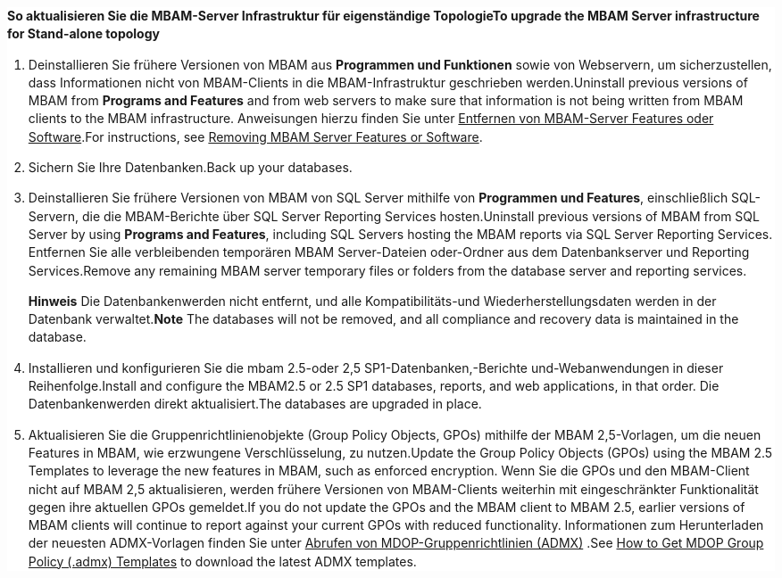 **<span data-ttu-id="15021-131">So aktualisieren Sie die MBAM-Server Infrastruktur für eigenständige Topologie</span><span class="sxs-lookup"><span data-stu-id="15021-131">To upgrade the MBAM Server infrastructure for Stand-alone topology</span></span>**

1.  <span data-ttu-id="15021-132">Deinstallieren Sie frühere Versionen von MBAM aus **Programmen und Funktionen** sowie von Webservern, um sicherzustellen, dass Informationen nicht von MBAM-Clients in die MBAM-Infrastruktur geschrieben werden.</span><span class="sxs-lookup"><span data-stu-id="15021-132">Uninstall previous versions of MBAM from **Programs and Features** and from web servers to make sure that information is not being written from MBAM clients to the MBAM infrastructure.</span></span> <span data-ttu-id="15021-133">Anweisungen hierzu finden Sie unter [Entfernen von MBAM-Server Features oder Software](removing-mbam-server-features-or-software.md#bkmk-removeserverfeatures).</span><span class="sxs-lookup"><span data-stu-id="15021-133">For instructions, see [Removing MBAM Server Features or Software](removing-mbam-server-features-or-software.md#bkmk-removeserverfeatures).</span></span>

2.  <span data-ttu-id="15021-134">Sichern Sie Ihre Datenbanken.</span><span class="sxs-lookup"><span data-stu-id="15021-134">Back up your databases.</span></span>

3.  <span data-ttu-id="15021-135">Deinstallieren Sie frühere Versionen von MBAM von SQL Server mithilfe von **Programmen und Features**, einschließlich SQL-Servern, die die MBAM-Berichte über SQL Server Reporting Services hosten.</span><span class="sxs-lookup"><span data-stu-id="15021-135">Uninstall previous versions of MBAM from SQL Server by using **Programs and Features**, including SQL Servers hosting the MBAM reports via SQL Server Reporting Services.</span></span> <span data-ttu-id="15021-136">Entfernen Sie alle verbleibenden temporären MBAM Server-Dateien oder-Ordner aus dem Datenbankserver und Reporting Services.</span><span class="sxs-lookup"><span data-stu-id="15021-136">Remove any remaining MBAM server temporary files or folders from the database server and reporting services.</span></span>

    <span data-ttu-id="15021-137">**Hinweis**  Die Datenbankenwerden nicht entfernt, und alle Kompatibilitäts-und Wiederherstellungsdaten werden in der Datenbank verwaltet.</span><span class="sxs-lookup"><span data-stu-id="15021-137">**Note** The databases will not be removed, and all compliance and recovery data is maintained in the database.</span></span>

     

4.  <span data-ttu-id="15021-138">Installieren und konfigurieren Sie die mbam 2.5-oder 2,5 SP1-Datenbanken,-Berichte und-Webanwendungen in dieser Reihenfolge.</span><span class="sxs-lookup"><span data-stu-id="15021-138">Install and configure the MBAM2.5 or 2.5 SP1 databases, reports, and web applications, in that order.</span></span> <span data-ttu-id="15021-139">Die Datenbankenwerden direkt aktualisiert.</span><span class="sxs-lookup"><span data-stu-id="15021-139">The databases are upgraded in place.</span></span>

5.  <span data-ttu-id="15021-140">Aktualisieren Sie die Gruppenrichtlinienobjekte (Group Policy Objects, GPOs) mithilfe der MBAM 2,5-Vorlagen, um die neuen Features in MBAM, wie erzwungene Verschlüsselung, zu nutzen.</span><span class="sxs-lookup"><span data-stu-id="15021-140">Update the Group Policy Objects (GPOs) using the MBAM 2.5 Templates to leverage the new features in MBAM, such as enforced encryption.</span></span> <span data-ttu-id="15021-141">Wenn Sie die GPOs und den MBAM-Client nicht auf MBAM 2,5 aktualisieren, werden frühere Versionen von MBAM-Clients weiterhin mit eingeschränkter Funktionalität gegen ihre aktuellen GPOs gemeldet.</span><span class="sxs-lookup"><span data-stu-id="15021-141">If you do not update the GPOs and the MBAM client to MBAM 2.5, earlier versions of MBAM clients will continue to report against your current GPOs with reduced functionality.</span></span> <span data-ttu-id="15021-142">Informationen zum Herunterladen der neuesten ADMX-Vorlagen finden Sie unter [Abrufen von MDOP-Gruppenrichtlinien (ADMX)](https://www.microsoft.com/download/details.aspx?id=41183) .</span><span class="sxs-lookup"><span data-stu-id="15021-142">See [How to Get MDOP Group Policy (.admx) Templates](https://www.microsoft.com/download/details.aspx?id=41183) to download the latest ADMX templates.</span></span>
